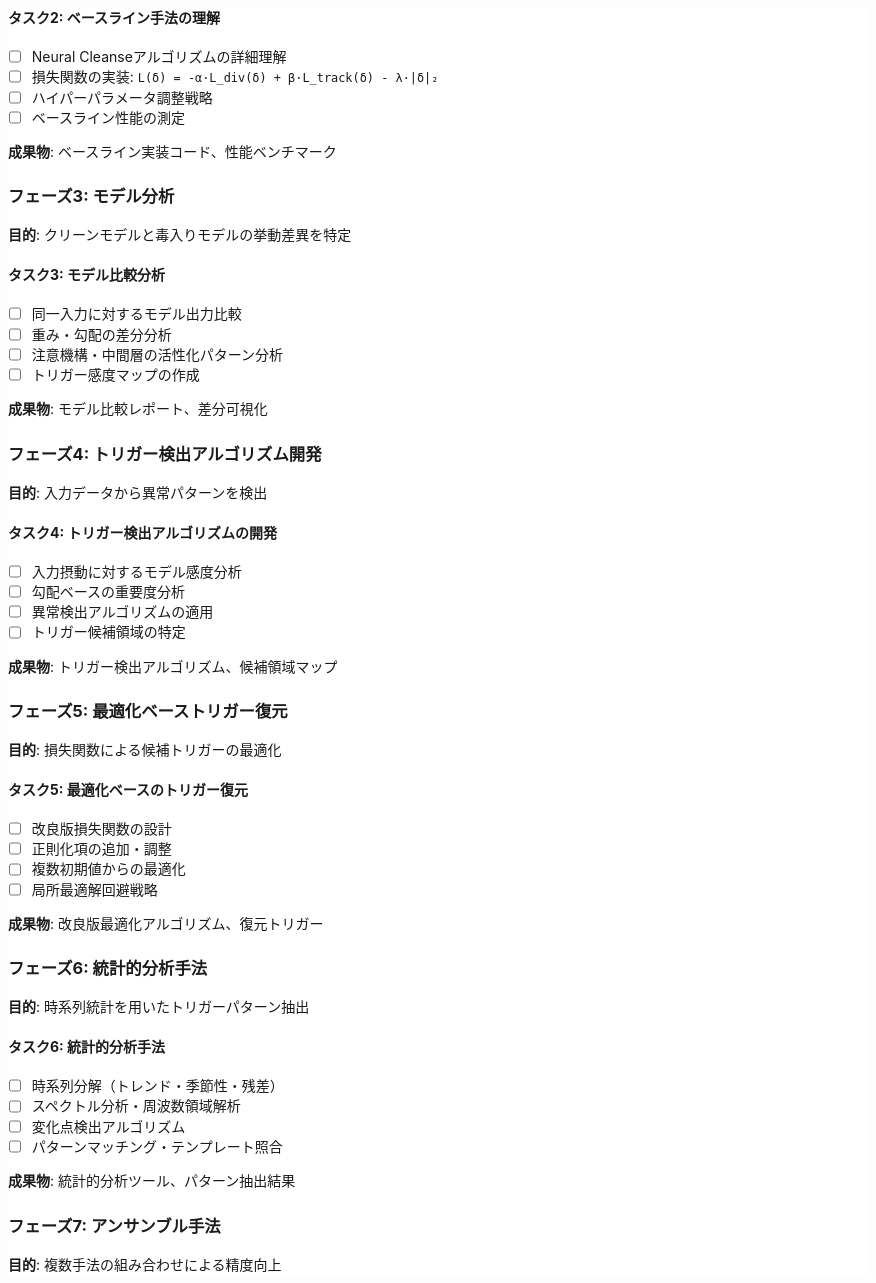 #### タスク2: ベースライン手法の理解
- [ ] Neural Cleanseアルゴリズムの詳細理解
- [ ] 損失関数の実装: `L(δ) = -α·L_div(δ) + β·L_track(δ) - λ·|δ|₂`
- [ ] ハイパーパラメータ調整戦略
- [ ] ベースライン性能の測定

**成果物**: ベースライン実装コード、性能ベンチマーク

### フェーズ3: モデル分析
**目的**: クリーンモデルと毒入りモデルの挙動差異を特定

#### タスク3: モデル比較分析
- [ ] 同一入力に対するモデル出力比較
- [ ] 重み・勾配の差分分析
- [ ] 注意機構・中間層の活性化パターン分析
- [ ] トリガー感度マップの作成

**成果物**: モデル比較レポート、差分可視化

### フェーズ4: トリガー検出アルゴリズム開発
**目的**: 入力データから異常パターンを検出

#### タスク4: トリガー検出アルゴリズムの開発
- [ ] 入力摂動に対するモデル感度分析
- [ ] 勾配ベースの重要度分析
- [ ] 異常検出アルゴリズムの適用
- [ ] トリガー候補領域の特定

**成果物**: トリガー検出アルゴリズム、候補領域マップ

### フェーズ5: 最適化ベーストリガー復元
**目的**: 損失関数による候補トリガーの最適化

#### タスク5: 最適化ベースのトリガー復元
- [ ] 改良版損失関数の設計
- [ ] 正則化項の追加・調整
- [ ] 複数初期値からの最適化
- [ ] 局所最適解回避戦略

**成果物**: 改良版最適化アルゴリズム、復元トリガー

### フェーズ6: 統計的分析手法
**目的**: 時系列統計を用いたトリガーパターン抽出

#### タスク6: 統計的分析手法
- [ ] 時系列分解（トレンド・季節性・残差）
- [ ] スペクトル分析・周波数領域解析
- [ ] 変化点検出アルゴリズム
- [ ] パターンマッチング・テンプレート照合

**成果物**: 統計的分析ツール、パターン抽出結果

### フェーズ7: アンサンブル手法
**目的**: 複数手法の組み合わせによる精度向上

